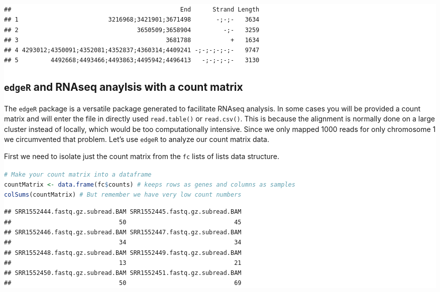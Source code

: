     ##                                               End      Strand Length
    ## 1                         3216968;3421901;3671498       -;-;-   3634
    ## 2                                 3650509;3658904         -;-   3259
    ## 3                                         3681788           +   1634
    ## 4 4293012;4350091;4352081;4352837;4360314;4409241 -;-;-;-;-;-   9747
    ## 5         4492668;4493466;4493863;4495942;4496413   -;-;-;-;-   3130

## `edgeR` and RNAseq anaylsis with a count matrix

The `edgeR` package is a versatile package generated to facilitate
RNAseq analysis. In some cases you will be provided a count matrix and
will enter the file in directly used `read.table()` or `read.csv()`.
This is because the alignment is normally done on a large cluster
instead of locally, which would be too computationally intensive. Since
we only mapped 1000 reads for only chromosome 1 we circumvented that
problem. Let’s use `edgeR` to analyze our count matrix data.

First we need to isolate just the count matrix from the `fc` lists of
lists data structure.

``` r
# Make your count matrix into a dataframe
countMatrix <- data.frame(fc$counts) # keeps rows as genes and columns as samples
colSums(countMatrix) # But remember we have very low count numbers
```

    ## SRR1552444.fastq.gz.subread.BAM SRR1552445.fastq.gz.subread.BAM 
    ##                              50                              45 
    ## SRR1552446.fastq.gz.subread.BAM SRR1552447.fastq.gz.subread.BAM 
    ##                              34                              34 
    ## SRR1552448.fastq.gz.subread.BAM SRR1552449.fastq.gz.subread.BAM 
    ##                              13                              21 
    ## SRR1552450.fastq.gz.subread.BAM SRR1552451.fastq.gz.subread.BAM 
    ##                              50                              69 